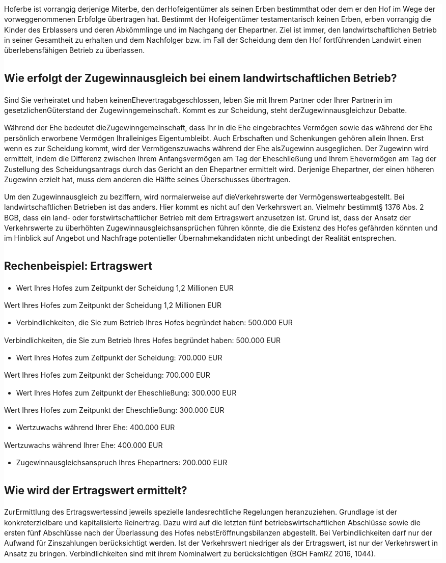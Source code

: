 Hoferbe ist vorrangig derjenige Miterbe, den derHofeigentümer als seinen Erben bestimmthat oder dem er den Hof im Wege der vorweggenommenen Erbfolge übertragen hat. Bestimmt der Hofeigentümer testamentarisch keinen Erben, erben vorrangig die Kinder des Erblassers und deren Abkömmlinge und im Nachgang der Ehepartner. Ziel ist immer, den landwirtschaftlichen Betrieb in seiner Gesamtheit zu erhalten und dem Nachfolger bzw. im Fall der Scheidung dem den Hof fortführenden Landwirt einen überlebensfähigen Betrieb zu überlassen.

## Wie erfolgt der Zugewinnausgleich bei einem landwirtschaftlichen Betrieb?

Sind Sie verheiratet und haben keinenEhevertragabgeschlossen, leben Sie mit Ihrem Partner oder Ihrer Partnerin im gesetzlichenGüterstand der Zugewinngemeinschaft. Kommt es zur Scheidung, steht derZugewinnausgleichzur Debatte.

Während der Ehe bedeutet dieZugewinngemeinschaft, dass Ihr in die Ehe eingebrachtes Vermögen sowie das während der Ehe persönlich erworbene Vermögen Ihralleiniges Eigentumbleibt. Auch Erbschaften und Schenkungen gehören allein Ihnen. Erst wenn es zur Scheidung kommt, wird der Vermögenszuwachs während der Ehe alsZugewinn ausgeglichen. Der Zugewinn wird ermittelt, indem die Differenz zwischen Ihrem Anfangsvermögen am Tag der Eheschließung und Ihrem Ehevermögen am Tag der Zustellung des Scheidungsantrags durch das Gericht an den Ehepartner ermittelt wird. Derjenige Ehepartner, der einen höheren Zugewinn erzielt hat, muss dem anderen die Hälfte seines Überschusses übertragen.

Um den Zugewinnausgleich zu beziffern, wird normalerweise auf dieVerkehrswerte der Vermögenswerteabgestellt. Bei landwirtschaftlichen Betrieben ist das anders. Hier kommt es nicht auf den Verkehrswert an. Vielmehr bestimmt§ 1376 Abs. 2 BGB, dass ein land- oder forstwirtschaftlicher Betrieb mit dem Ertragswert anzusetzen ist. Grund ist, dass der Ansatz der Verkehrswerte zu überhöhten Zugewinnausgleichsansprüchen führen könnte, die die Existenz des Hofes gefährden könnten und im Hinblick auf Angebot und Nachfrage potentieller Übernahmekandidaten nicht unbedingt der Realität entsprechen.

## Rechenbeispiel: Ertragswert

- Wert Ihres Hofes zum Zeitpunkt der Scheidung 1,2 Millionen EUR

Wert Ihres Hofes zum Zeitpunkt der Scheidung 1,2 Millionen EUR

- Verbindlichkeiten, die Sie zum Betrieb Ihres Hofes begründet haben: 500.000 EUR

Verbindlichkeiten, die Sie zum Betrieb Ihres Hofes begründet haben: 500.000 EUR

- Wert Ihres Hofes zum Zeitpunkt der Scheidung: 700.000 EUR

Wert Ihres Hofes zum Zeitpunkt der Scheidung: 700.000 EUR

- Wert Ihres Hofes zum Zeitpunkt der Eheschließung: 300.000 EUR

Wert Ihres Hofes zum Zeitpunkt der Eheschließung: 300.000 EUR

- Wertzuwachs während Ihrer Ehe: 400.000 EUR

Wertzuwachs während Ihrer Ehe: 400.000 EUR

- Zugewinnausgleichsanspruch Ihres Ehepartners: 200.000 EUR

## Wie wird der Ertragswert ermittelt?

ZurErmittlung des Ertragswertessind jeweils spezielle landesrechtliche Regelungen heranzuziehen. Grundlage ist der konkreterzielbare und kapitalisierte Reinertrag. Dazu wird auf die letzten fünf betriebswirtschaftlichen Abschlüsse sowie die ersten fünf Abschlüsse nach der Überlassung des Hofes nebstEröffnungsbilanzen abgestellt. Bei Verbindlichkeiten darf nur der Aufwand für Zinszahlungen berücksichtigt werden. Ist der Verkehrswert niedriger als der Ertragswert, ist nur der Verkehrswert in Ansatz zu bringen. Verbindlichkeiten sind mit ihrem Nominalwert zu berücksichtigen (BGH FamRZ 2016, 1044).
